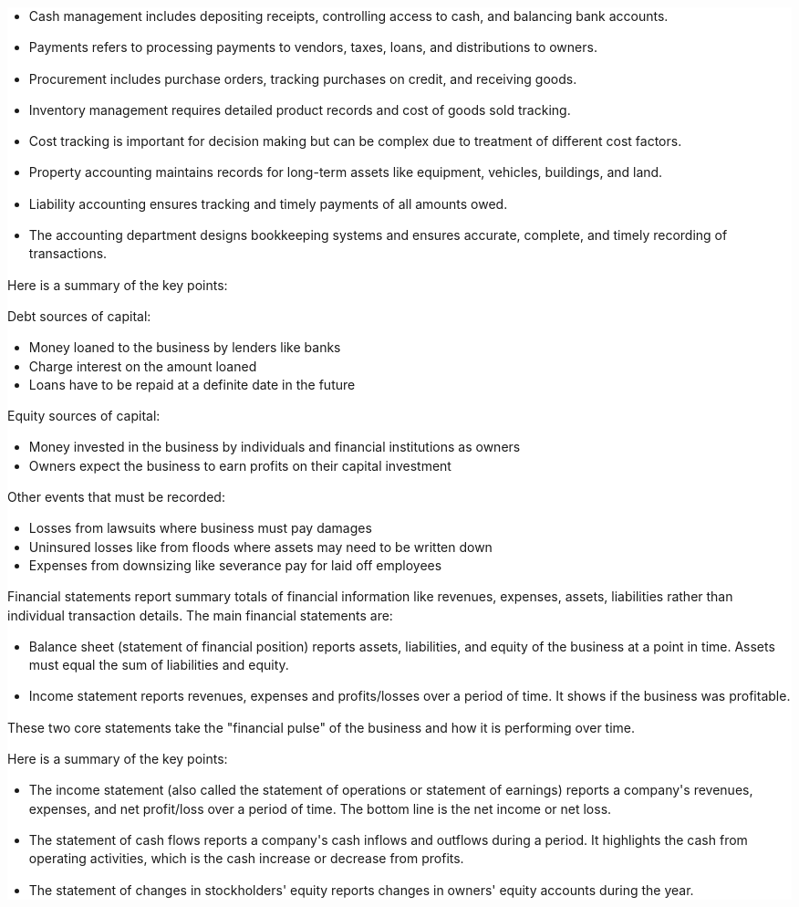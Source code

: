 - Cash management includes depositing receipts, controlling access to cash, and balancing bank accounts. 

- Payments refers to processing payments to vendors, taxes, loans, and distributions to owners. 

- Procurement includes purchase orders, tracking purchases on credit, and receiving goods. 

- Inventory management requires detailed product records and cost of goods sold tracking. 

- Cost tracking is important for decision making but can be complex due to treatment of different cost factors. 

- Property accounting maintains records for long-term assets like equipment, vehicles, buildings, and land. 

- Liability accounting ensures tracking and timely payments of all amounts owed.

- The accounting department designs bookkeeping systems and ensures accurate, complete, and timely recording of transactions.

 Here is a summary of the key points:

Debt sources of capital:
- Money loaned to the business by lenders like banks
- Charge interest on the amount loaned 
- Loans have to be repaid at a definite date in the future

Equity sources of capital: 
- Money invested in the business by individuals and financial institutions as owners
- Owners expect the business to earn profits on their capital investment

Other events that must be recorded:
- Losses from lawsuits where business must pay damages  
- Uninsured losses like from floods where assets may need to be written down
- Expenses from downsizing like severance pay for laid off employees

Financial statements report summary totals of financial information like revenues, expenses, assets, liabilities rather than individual transaction details. The main financial statements are:

- Balance sheet (statement of financial position) reports assets, liabilities, and equity of the business at a point in time. Assets must equal the sum of liabilities and equity.

- Income statement reports revenues, expenses and profits/losses over a period of time. It shows if the business was profitable.

These two core statements take the "financial pulse" of the business and how it is performing over time.

 Here is a summary of the key points:

- The income statement (also called the statement of operations or statement of earnings) reports a company's revenues, expenses, and net profit/loss over a period of time. The bottom line is the net income or net loss. 

- The statement of cash flows reports a company's cash inflows and outflows during a period. It highlights the cash from operating activities, which is the cash increase or decrease from profits. 

- The statement of changes in stockholders' equity reports changes in owners' equity accounts during the year. 
